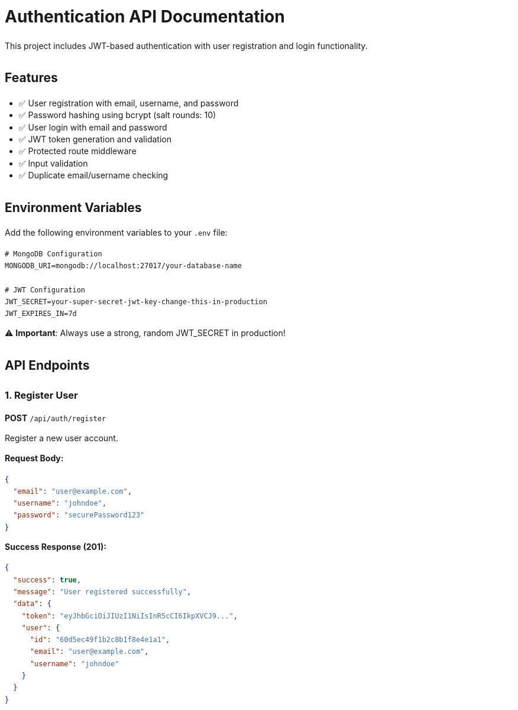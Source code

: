 # Authentication API Documentation

This project includes JWT-based authentication with user registration and login functionality.

## Features

- ✅ User registration with email, username, and password
- ✅ Password hashing using bcrypt (salt rounds: 10)
- ✅ User login with email and password
- ✅ JWT token generation and validation
- ✅ Protected route middleware
- ✅ Input validation
- ✅ Duplicate email/username checking

## Environment Variables

Add the following environment variables to your `.env` file:

```env
# MongoDB Configuration
MONGODB_URI=mongodb://localhost:27017/your-database-name

# JWT Configuration
JWT_SECRET=your-super-secret-jwt-key-change-this-in-production
JWT_EXPIRES_IN=7d
```

⚠️ **Important**: Always use a strong, random JWT_SECRET in production!

## API Endpoints

### 1. Register User

**POST** `/api/auth/register`

Register a new user account.

**Request Body:**
```json
{
  "email": "user@example.com",
  "username": "johndoe",
  "password": "securePassword123"
}
```

**Success Response (201):**
```json
{
  "success": true,
  "message": "User registered successfully",
  "data": {
    "token": "eyJhbGciOiJIUzI1NiIsInR5cCI6IkpXVCJ9...",
    "user": {
      "id": "60d5ec49f1b2c8b1f8e4e1a1",
      "email": "user@example.com",
      "username": "johndoe"
    }
  }
}
```
